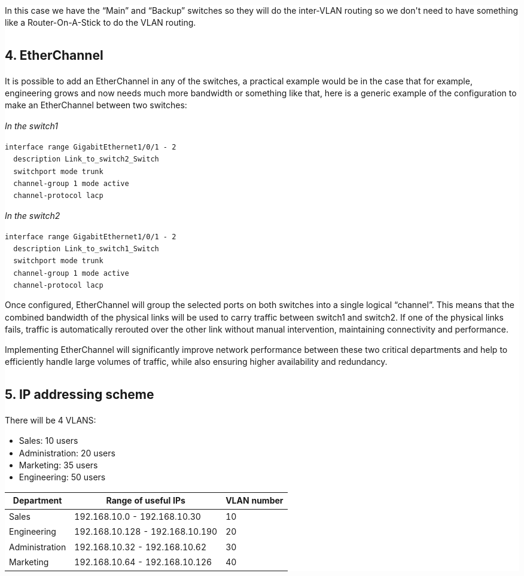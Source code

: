 In this case we have the “Main” and “Backup” switches so they will do the inter-VLAN routing so we don't need to have something like a Router-On-A-Stick to do the VLAN routing.

## 4. EtherChannel

It is possible to add an EtherChannel in any of the switches, a practical example would be in the case that for example, engineering grows and now needs much more bandwidth or something like that, here is a generic example of the configuration to make an EtherChannel between two switches:

_In the switch1_
```
interface range GigabitEthernet1/0/1 - 2
  description Link_to_switch2_Switch
  switchport mode trunk  
  channel-group 1 mode active
  channel-protocol lacp
```

_In the switch2_
```
interface range GigabitEthernet1/0/1 - 2
  description Link_to_switch1_Switch
  switchport mode trunk  
  channel-group 1 mode active
  channel-protocol lacp
```

Once configured, EtherChannel will group the selected ports on both switches into a single logical “channel”.
This means that the combined bandwidth of the physical links will be used to carry traffic between switch1 and switch2. If one of the physical links fails, traffic is automatically rerouted over the other link without manual intervention, maintaining connectivity and performance.

Implementing EtherChannel will significantly improve network performance between these two critical departments and help to efficiently handle large volumes of traffic, while also ensuring higher availability and redundancy.

## 5. IP addressing scheme

There will be 4 VLANS:
  - Sales: 10 users
  - Administration: 20 users 
  - Marketing: 35 users
  - Engineering: 50 users


| Department     | Range of useful IPs                | VLAN number |
| -------------- | ---------------------------------- | ----------- |
| Sales         | 192.168.10.0 - 192.168.10.30       | 10          |
| Engineering     | 192.168.10.128 - 192.168.10.190    | 20          |
| Administration | 192.168.10.32 - 192.168.10.62      | 30          |
| Marketing      | 192.168.10.64 - 192.168.10.126     | 40          |
